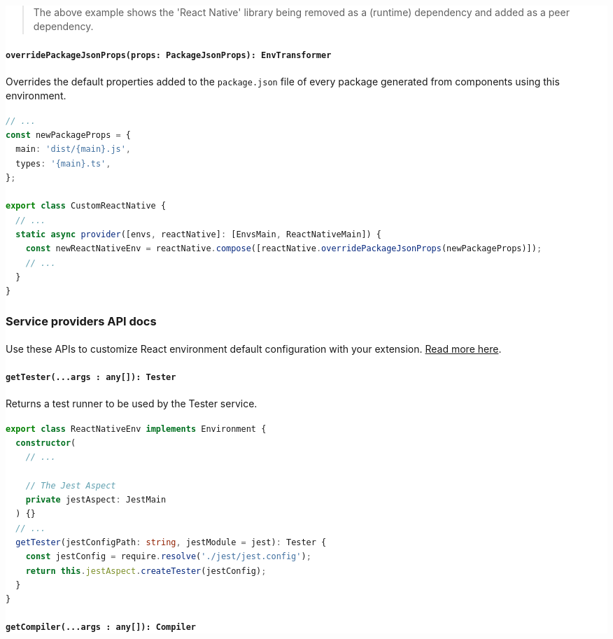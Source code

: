 ```js
```

> The above example shows the 'React Native' library being removed as a (runtime) dependency and added as a peer dependency.

#### `overridePackageJsonProps(props: PackageJsonProps): EnvTransformer`

Overrides the default properties added to the `package.json` file of every package generated from components using this environment.

```ts
// ...
const newPackageProps = {
  main: 'dist/{main}.js',
  types: '{main}.ts',
};

export class CustomReactNative {
  // ...
  static async provider([envs, reactNative]: [EnvsMain, ReactNativeMain]) {
    const newReactNativeEnv = reactNative.compose([reactNative.overridePackageJsonProps(newPackageProps)]);
    // ...
  }
}
```

### Service providers API docs

Use these APIs to customize React environment default configuration with your extension. [Read more here](#composing-tools-and-services).

#### `getTester(...args : any[]): Tester`

Returns a test runner to be used by the Tester service.

```ts
export class ReactNativeEnv implements Environment {
  constructor(
    // ...

    // The Jest Aspect
    private jestAspect: JestMain
  ) {}
  // ...
  getTester(jestConfigPath: string, jestModule = jest): Tester {
    const jestConfig = require.resolve('./jest/jest.config');
    return this.jestAspect.createTester(jestConfig);
  }
}
```

#### `getCompiler(...args : any[]): Compiler`
